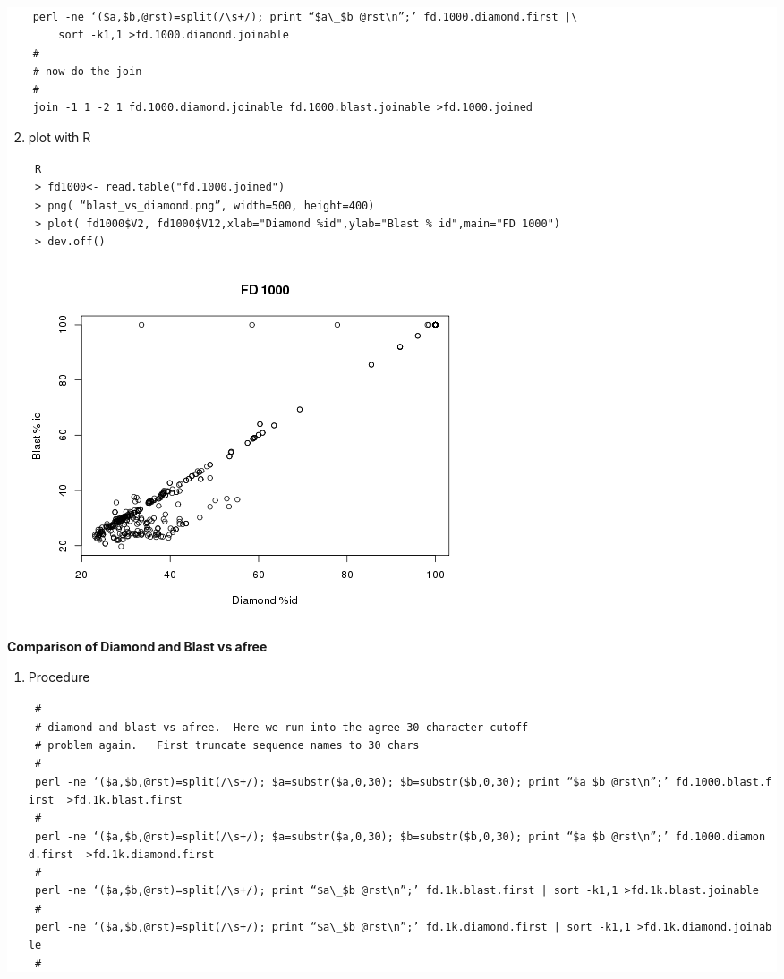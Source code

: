         perl -ne ‘($a,$b,@rst)=split(/\s+/); print “$a\_$b @rst\n”;’ fd.1000.diamond.first |\
            sort -k1,1 >fd.1000.diamond.joinable
        #
        # now do the join
        #
        join -1 1 -2 1 fd.1000.diamond.joinable fd.1000.blast.joinable >fd.1000.joined

2. plot with R

        R
        > fd1000<- read.table("fd.1000.joined")
        > png( “blast_vs_diamond.png”, width=500, height=400)
        > plot( fd1000$V2, fd1000$V12,xlab="Diamond %id",ylab="Blast % id",main="FD 1000")
        > dev.off()

    ![Blast vs Diamond % identity scatterplot](https://github.com/sean-mccorkle/kbase_homology_big_matrix/blob/master/Images/blast_vs_diamond.png)

**Comparison of Diamond and Blast vs afree**

1. Procedure

        #
        # diamond and blast vs afree.  Here we run into the agree 30 character cutoff
        # problem again.   First truncate sequence names to 30 chars
        #
        perl -ne ‘($a,$b,@rst)=split(/\s+/); $a=substr($a,0,30); $b=substr($b,0,30); print “$a $b @rst\n”;’ fd.1000.blast.first  >fd.1k.blast.first
        #
        perl -ne ‘($a,$b,@rst)=split(/\s+/); $a=substr($a,0,30); $b=substr($b,0,30); print “$a $b @rst\n”;’ fd.1000.diamond.first  >fd.1k.diamond.first
        #
        perl -ne ‘($a,$b,@rst)=split(/\s+/); print “$a\_$b @rst\n”;’ fd.1k.blast.first | sort -k1,1 >fd.1k.blast.joinable
        #
        perl -ne ‘($a,$b,@rst)=split(/\s+/); print “$a\_$b @rst\n”;’ fd.1k.diamond.first | sort -k1,1 >fd.1k.diamond.joinable
        #